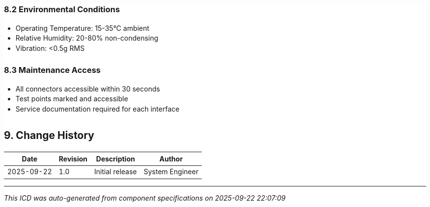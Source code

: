 ### 8.2 Environmental Conditions
- Operating Temperature: 15-35°C ambient
- Relative Humidity: 20-80% non-condensing
- Vibration: <0.5g RMS

### 8.3 Maintenance Access
- All connectors accessible within 30 seconds
- Test points marked and accessible
- Service documentation required for each interface

## 9. Change History
| Date | Revision | Description | Author |
|------|----------|-------------|--------|
| 2025-09-22 | 1.0 | Initial release | System Engineer |

---
*This ICD was auto-generated from component specifications on 2025-09-22 22:07:09*
